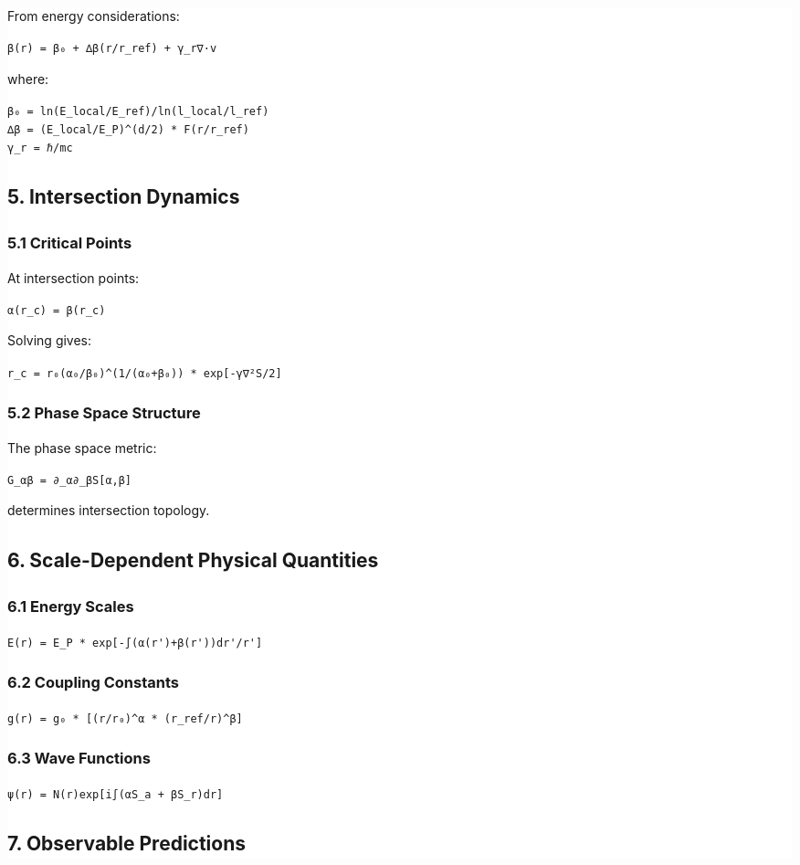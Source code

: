 From energy considerations:
```
β(r) = β₀ + ∆β(r/r_ref) + γ_r∇·v
```

where:
```
β₀ = ln(E_local/E_ref)/ln(l_local/l_ref)
∆β = (E_local/E_P)^(d/2) * F(r/r_ref)
γ_r = ℏ/mc
```

## 5. Intersection Dynamics

### 5.1 Critical Points

At intersection points:
```
α(r_c) = β(r_c)
```

Solving gives:
```
r_c = r₀(α₀/β₀)^(1/(α₀+β₀)) * exp[-γ∇²S/2]
```

### 5.2 Phase Space Structure

The phase space metric:
```
G_αβ = ∂_α∂_βS[α,β]
```

determines intersection topology.

## 6. Scale-Dependent Physical Quantities

### 6.1 Energy Scales
```
E(r) = E_P * exp[-∫(α(r')+β(r'))dr'/r']
```

### 6.2 Coupling Constants
```
g(r) = g₀ * [(r/r₀)^α * (r_ref/r)^β]
```

### 6.3 Wave Functions
```
ψ(r) = N(r)exp[i∫(αS_a + βS_r)dr]
```

## 7. Observable Predictions
